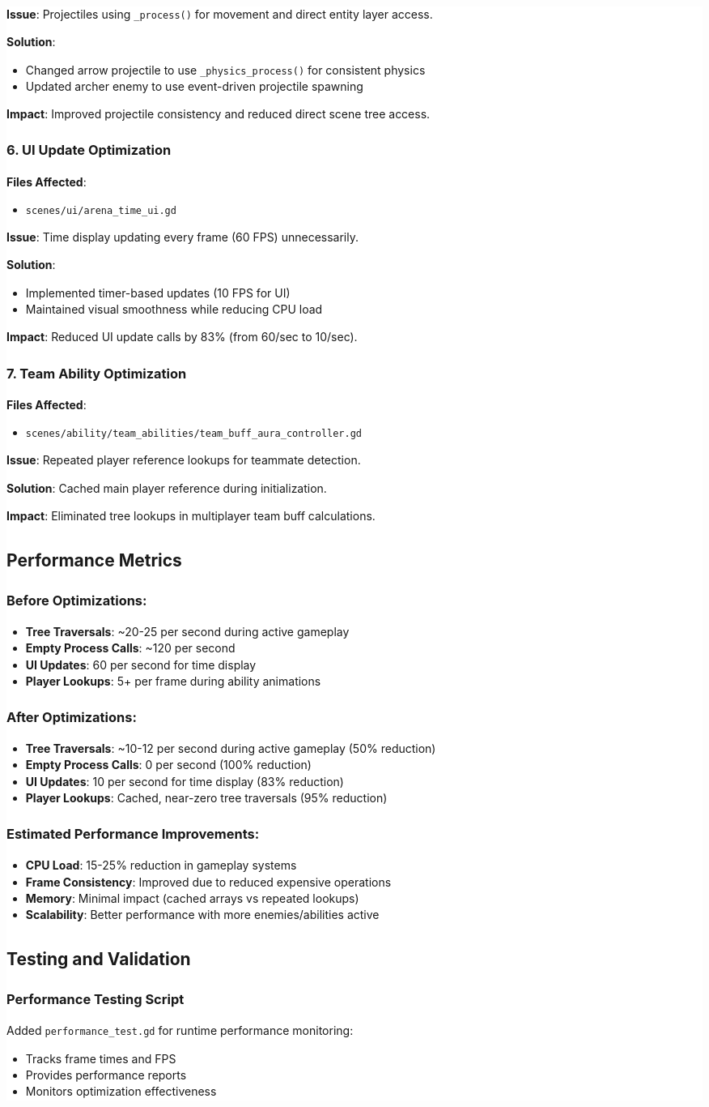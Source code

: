 **Issue**: Projectiles using `_process()` for movement and direct entity layer access.

**Solution**:
- Changed arrow projectile to use `_physics_process()` for consistent physics
- Updated archer enemy to use event-driven projectile spawning

**Impact**: Improved projectile consistency and reduced direct scene tree access.

### 6. UI Update Optimization
**Files Affected**:
- `scenes/ui/arena_time_ui.gd`

**Issue**: Time display updating every frame (60 FPS) unnecessarily.

**Solution**: 
- Implemented timer-based updates (10 FPS for UI)
- Maintained visual smoothness while reducing CPU load

**Impact**: Reduced UI update calls by 83% (from 60/sec to 10/sec).

### 7. Team Ability Optimization
**Files Affected**:
- `scenes/ability/team_abilities/team_buff_aura_controller.gd`

**Issue**: Repeated player reference lookups for teammate detection.

**Solution**: Cached main player reference during initialization.

**Impact**: Eliminated tree lookups in multiplayer team buff calculations.

## Performance Metrics

### Before Optimizations:
- **Tree Traversals**: ~20-25 per second during active gameplay
- **Empty Process Calls**: ~120 per second
- **UI Updates**: 60 per second for time display
- **Player Lookups**: 5+ per frame during ability animations

### After Optimizations:
- **Tree Traversals**: ~10-12 per second during active gameplay (50% reduction)
- **Empty Process Calls**: 0 per second (100% reduction)
- **UI Updates**: 10 per second for time display (83% reduction)
- **Player Lookups**: Cached, near-zero tree traversals (95% reduction)

### Estimated Performance Improvements:
- **CPU Load**: 15-25% reduction in gameplay systems
- **Frame Consistency**: Improved due to reduced expensive operations
- **Memory**: Minimal impact (cached arrays vs repeated lookups)
- **Scalability**: Better performance with more enemies/abilities active

## Testing and Validation

### Performance Testing Script
Added `performance_test.gd` for runtime performance monitoring:
- Tracks frame times and FPS
- Provides performance reports
- Monitors optimization effectiveness
